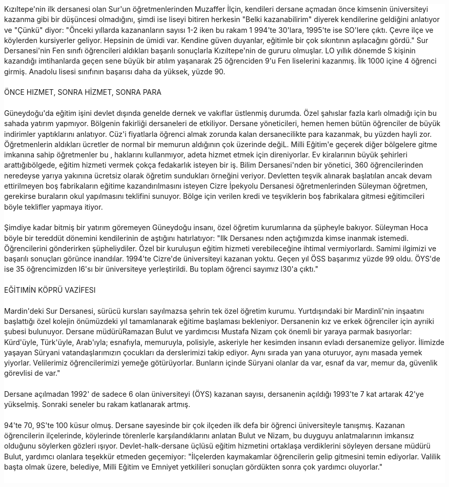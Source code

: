    Kızıltepe'nin ilk dersanesi olan Sur'un öğretmenlerinden Muzaffer İlçin, kendileri dersane açmadan önce kimsenin üniversiteyi kazanma gibi bir düşüncesi olmadığını, şimdi ise liseyi bitiren herkesin "Belki kazanabilirim" diyerek kendilerine geldiğini anlatıyor ve "Çünkü" diyor: "Önceki yıllarda kazananların sayısı 1-2 iken bu rakam 1 994'te 30'lara, 1995'te ise SO'lere çıktı. Çevre ilçe ve köylerden kursiyerler geliyor. Hepsinin de ümidi var. Kendine güven duyanlar, eğitimle bir çok sıkıntının aşılacağını gördü." Sur Dersanesi'nin Fen sınıfı öğrencileri aldıkları başarılı sonuçlarla Kızıltepe'nin de gururu olmuşlar. LO yıllık dönemde S kişinin kazandığı imtihanlarda geçen sene büyük bir atılım yaşanarak 25 öğrenciden 9'u Fen liselerini kazanmış. İlk 1000 içine 4 öğrenci girmiş. Anadolu lisesi sınıfının başarısı daha da yüksek, yüzde 90.
   <br/>
   <br/>
   ÖNCE HIZMET, SONRA HİZMET, SONRA PARA
   <br/>
   <br/>
   Güneydoğu'da eğitim işini devlet dışında genelde dernek ve vakıflar üstlenmiş durumda. Özel şahıslar fazla karlı olmadığı için bu sahada yatırım yapmıyor. Bölgenin fakirliği dersaneleri de etkiliyor. Dersane yöneticileri, hemen hemen bütün öğrenciler de büyük indirimler yaptıklarını anlatıyor. Cüz'i fiyatlarla öğrenci almak zorunda kalan dersanecilikte para kazanmak, bu yüzden hayli zor. Öğretmenlerin aldıkları ücretler de normal bir memurun aldığının çok üzerinde değiL. Milli Eğitim'e geçerek diğer bölgelere gitme imkanına sahip öğretmenler bu , haklarını kullanmıyor, adeta hizmet etmek için direniyorlar. Ev kiralarının büyük şehirleri arattığıbölgede, eğitim hizmeti vermek çokça fedakarlık isteyen bir iş. Bilim Dersanesi'nden bir yönetici, 360 öğrencilerinden neredeyse yarıya yakınına ücretsiz olarak öğretim sundukları örneğini veriyor. Devletten teşvik alınarak başlatılan ancak devam ettirilmeyen boş fabrikaların eğitime kazandırılmasını isteyen Cizre İpekyolu Dersanesi öğretmenlerinden Süleyman öğretmen, gerekirse buraların okul yapılmasını teklifini sunuyor. Bölge için verilen kredi ve teşviklerin boş fabrikalara gitmesi eğitimcileri böyle teklifler yapmaya itiyor.
   <br/>
   <br/>
   Şimdiye kadar bitmiş bir yatırım göremeyen Güneydoğu insanı, özel öğretim kurumlarına da şüpheyle bakıyor. Süleyman Hoca böyle bir tereddüt dönemini kendilerinin de aştığını hatırlatıyor: "Ilk Dersanesı nden açtığımızda kimse inanmak istemedi. Öğrencilerini gönderirken şüpheliydiler. Özel bir kuruluşun eğitim hizmeti verebileceğine ihtimal vermiyorlardı. Samimi ilgimizi ve başarılı sonuçları görünce inandılar. 1994'te Cizre'de üniversiteyi kazanan yoktu. Geçen yıl ÖSS başarımız yüzde 99 oldu. ÖYS'de ise 35 öğrencimizden l6'sı bir üniversiteye yerleştirildi. Bu toplam öğrenci sayımız l30'a çıktı."
   <br/>
   <br/>
   EĞİTIMİN KÖPRÜ VAZİFESI
   <br/>
   <br/>
   Mardin'deki Sur Dersanesi, sürücü kursları sayılmazsa şehrin tek özel öğretim kurumu. Yurtdışındaki bir Mardinli'nin inşaatını başlattığı özel kolejin önümüzdeki yıl tamamlanarak eğitime başlaması bekleniyor. Dersanenin kız ve erkek öğrenciler için ayrıiki şubesi bulunuyor. Dersane müdürüRamazan Bulut ve yardımcısı Mustafa Nizam çok önemli bir yaraya parmak basıyorlar: Kürd'üyle, Türk'üyle, Arab'ıyla; esnafıyla, memuruyla, polisiyle, askeriyle her kesimden insanın evladı dersanemize geliyor. İlimizde yaşayan Süryani vatandaşlarımızın çocukları da derslerimizi takip ediyor. Aynı sırada yan yana oturuyor, aynı masada yemek yiyorlar. Velilerimiz öğrencilerimizi yemeğe götürüyorlar. Bunların içinde Süryani olanlar da var, esnaf da var, memur da, güvenlik görevlisi de var."
   <br/>
   <br/>
   Dersane açılmadan 1992' de sadece 6 olan üniversiteyi (ÖYS) kazanan sayısı, dersanenin açıldığı 1993'te 7 kat artarak 42'ye yükselmiş. Sonraki seneler bu rakam katlanarak artmış.
   <br/>
   <br/>
   94'te 70, 9S'te 100 küsur olmuş. Dersane sayesinde bir çok ilçeden ilk defa bir öğrenci üniversiteyle tanışmış. Kazanan öğrencilerin ilçelerinde, köylerinde törenlerle karşılandıklarını anlatan Bulut ve Nizam, bu duyguyu anlatmalarının imkansız olduğunu söylerken gözleri ışıyor. Devlet-halk-dersane üçlüsü eğitim hizmetini ortaklaşa verdiklerini söyleyen dersane müdürü Bulut, yardımcı olanlara teşekkür etmeden geçemiyor: "İlçelerden kaymakamlar öğrencilerin gelip gitmesini temin ediyorlar. Valilik başta olmak üzere, belediye, Milli Eğitim ve Emniyet yetkilileri sonuçları gördükten sonra çok yardımcı oluyorlar."
   <br/>
   <br/>